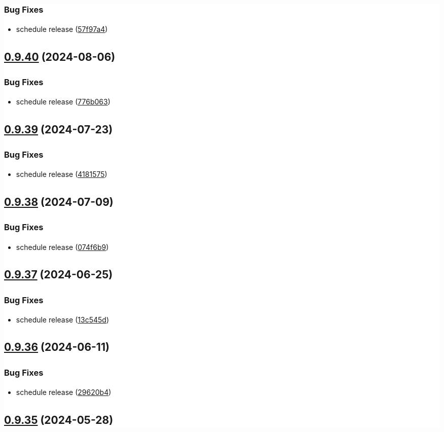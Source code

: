 
### Bug Fixes

* schedule release ([57f97a4](https://github.com/dargstack/dargstack_rgen/commit/57f97a41ea038c97e2ab1b38b47c698d7560e139))

## [0.9.40](https://github.com/dargstack/dargstack_rgen/compare/0.9.39...0.9.40) (2024-08-06)


### Bug Fixes

* schedule release ([776b063](https://github.com/dargstack/dargstack_rgen/commit/776b063aaa301e63da7b41cc86ccf7bf50e770a6))

## [0.9.39](https://github.com/dargstack/dargstack_rgen/compare/0.9.38...0.9.39) (2024-07-23)


### Bug Fixes

* schedule release ([4181575](https://github.com/dargstack/dargstack_rgen/commit/41815752c70c3de86765db46516961b3049b4d62))

## [0.9.38](https://github.com/dargstack/dargstack_rgen/compare/0.9.37...0.9.38) (2024-07-09)


### Bug Fixes

* schedule release ([074f6b9](https://github.com/dargstack/dargstack_rgen/commit/074f6b93d071c35de7f7b6fce3b292823e9c87a1))

## [0.9.37](https://github.com/dargstack/dargstack_rgen/compare/0.9.36...0.9.37) (2024-06-25)


### Bug Fixes

* schedule release ([13c545d](https://github.com/dargstack/dargstack_rgen/commit/13c545d8e95c269b0ac922280d52b53a2e6a4812))

## [0.9.36](https://github.com/dargstack/dargstack_rgen/compare/0.9.35...0.9.36) (2024-06-11)


### Bug Fixes

* schedule release ([29620b4](https://github.com/dargstack/dargstack_rgen/commit/29620b44ea8a8feb830bfdcd261b017f0432b2f5))

## [0.9.35](https://github.com/dargstack/dargstack_rgen/compare/0.9.34...0.9.35) (2024-05-28)
